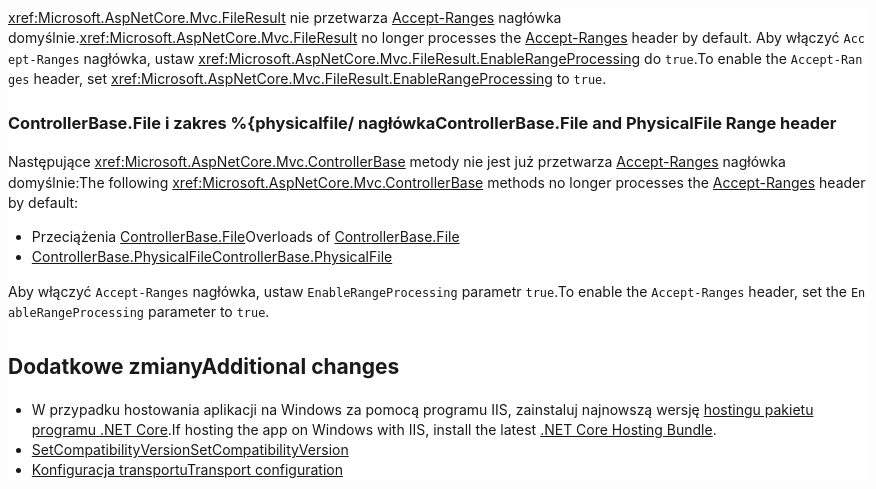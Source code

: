 <span data-ttu-id="0bac2-282"><xref:Microsoft.AspNetCore.Mvc.FileResult> nie przetwarza [Accept-Ranges](https://developer.mozilla.org/docs/Web/HTTP/Headers/Accept-Ranges) nagłówka domyślnie.</span><span class="sxs-lookup"><span data-stu-id="0bac2-282"><xref:Microsoft.AspNetCore.Mvc.FileResult> no longer processes the [Accept-Ranges](https://developer.mozilla.org/docs/Web/HTTP/Headers/Accept-Ranges) header by default.</span></span> <span data-ttu-id="0bac2-283">Aby włączyć `Accept-Ranges` nagłówka, ustaw <xref:Microsoft.AspNetCore.Mvc.FileResult.EnableRangeProcessing> do `true`.</span><span class="sxs-lookup"><span data-stu-id="0bac2-283">To enable the `Accept-Ranges` header, set <xref:Microsoft.AspNetCore.Mvc.FileResult.EnableRangeProcessing> to `true`.</span></span>

### <a name="controllerbasefile-and-physicalfile-range-header"></a><span data-ttu-id="0bac2-284">ControllerBase.File i zakres %{physicalfile/ nagłówka</span><span class="sxs-lookup"><span data-stu-id="0bac2-284">ControllerBase.File and PhysicalFile Range header</span></span>

<span data-ttu-id="0bac2-285">Następujące <xref:Microsoft.AspNetCore.Mvc.ControllerBase> metody nie jest już przetwarza [Accept-Ranges](https://developer.mozilla.org/docs/Web/HTTP/Headers/Accept-Ranges) nagłówka domyślnie:</span><span class="sxs-lookup"><span data-stu-id="0bac2-285">The following <xref:Microsoft.AspNetCore.Mvc.ControllerBase> methods no longer processes the [Accept-Ranges](https://developer.mozilla.org/docs/Web/HTTP/Headers/Accept-Ranges) header by default:</span></span>

* <span data-ttu-id="0bac2-286">Przeciążenia [ControllerBase.File](/dotnet/api/microsoft.aspnetcore.mvc.controllerbase.file#Microsoft_AspNetCore_Mvc_ControllerBase_File_System_String_System_String_System_String_System_Boolean_)</span><span class="sxs-lookup"><span data-stu-id="0bac2-286">Overloads of [ControllerBase.File](/dotnet/api/microsoft.aspnetcore.mvc.controllerbase.file#Microsoft_AspNetCore_Mvc_ControllerBase_File_System_String_System_String_System_String_System_Boolean_)</span></span>
* [<span data-ttu-id="0bac2-287">ControllerBase.PhysicalFile</span><span class="sxs-lookup"><span data-stu-id="0bac2-287">ControllerBase.PhysicalFile</span></span>](xref:Microsoft.AspNetCore.Mvc.ControllerBase.PhysicalFile*)

<span data-ttu-id="0bac2-288">Aby włączyć `Accept-Ranges` nagłówka, ustaw `EnableRangeProcessing` parametr `true`.</span><span class="sxs-lookup"><span data-stu-id="0bac2-288">To enable the `Accept-Ranges` header, set the `EnableRangeProcessing` parameter to `true`.</span></span>

## <a name="additional-changes"></a><span data-ttu-id="0bac2-289">Dodatkowe zmiany</span><span class="sxs-lookup"><span data-stu-id="0bac2-289">Additional changes</span></span>

* <span data-ttu-id="0bac2-290">W przypadku hostowania aplikacji na Windows za pomocą programu IIS, zainstaluj najnowszą wersję [hostingu pakietu programu .NET Core](xref:host-and-deploy/iis/index#install-the-net-core-hosting-bundle).</span><span class="sxs-lookup"><span data-stu-id="0bac2-290">If hosting the app on Windows with IIS, install the latest [.NET Core Hosting Bundle](xref:host-and-deploy/iis/index#install-the-net-core-hosting-bundle).</span></span>
* [<span data-ttu-id="0bac2-291">SetCompatibilityVersion</span><span class="sxs-lookup"><span data-stu-id="0bac2-291">SetCompatibilityVersion</span></span>](xref:mvc/compatibility-version)
* [<span data-ttu-id="0bac2-292">Konfiguracja transportu</span><span class="sxs-lookup"><span data-stu-id="0bac2-292">Transport configuration</span></span>](xref:fundamentals/servers/kestrel#transport-configuration)
